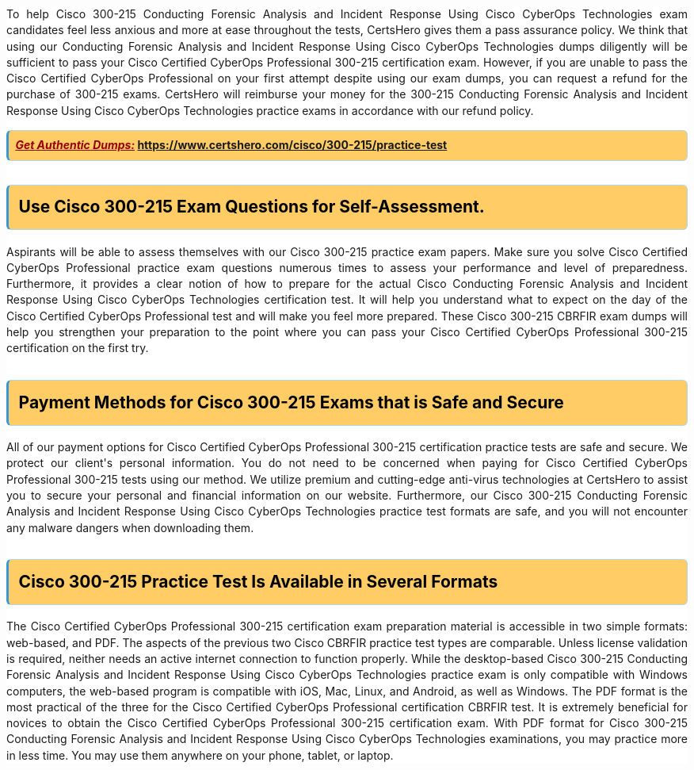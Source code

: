 <p style="text-align: justify;">To help Cisco 300-215 Conducting Forensic Analysis and Incident Response Using Cisco CyberOps Technologies exam candidates feel less anxious and more at ease throughout the tests, CertsHero gives them a pass assurance policy. We think that using our Conducting Forensic Analysis and Incident Response Using Cisco CyberOps Technologies dumps diligently will be sufficient to pass your Cisco Certified CyberOps Professional 300-215 certification exam. However, if you are unable to pass the Cisco Certified CyberOps Professional on your first attempt despite using our exam dumps, you can request a refund for the purchase of 300-215 exams. CertsHero will reimburse your money for the 300-215 Conducting Forensic Analysis and Incident Response Using Cisco CyberOps Technologies practice exams in accordance with our refund policy.</p>

<p><strong><span style="display:block; color:#990000; background:#ffcc66; border: 0.5px solid #AED6F1 ; border-left: 3px solid #3498DB; padding: .6em; border-radius: 6px;"><span style="font-size:14px;"><u><i>Get Authentic Dumps:</i></u></span> <a href="https://www.certshero.com/cisco/300-215/practice-test">https://www.certshero.com/cisco/300-215/practice-test</a></span></strong></p>

<h2><strong><span style="display:block; color:#000000; background:#ffcc66; border: 0.5px solid #AED6F1 ; border-left: 3px solid #3498DB; padding: .6em; border-radius: 6px;">Use Cisco 300-215 Exam Questions for Self-Assessment.</span></strong></h2>

<p style="text-align: justify;">Aspirants will be able to assess themselves with our Cisco 300-215 practice exam papers. Make sure you solve Cisco Certified CyberOps Professional practice exam questions numerous times to assess your performance and level of preparedness. Furthermore, it provides a clear notion of how to prepare for the actual Cisco Conducting Forensic Analysis and Incident Response Using Cisco CyberOps Technologies certification test. It will help you understand what to expect on the day of the Cisco Certified CyberOps Professional test and will make you feel more prepared. These Cisco 300-215 CBRFIR exam dumps will help you strengthen your preparation to the point where you can pass your Cisco Certified CyberOps Professional 300-215 certification on the first try.</p>

<h2><strong><span style="display:block; color:#000000; background:#ffcc66; border: 0.5px solid #AED6F1 ; border-left: 3px solid #3498DB; padding: .6em; border-radius: 6px;">Payment Methods for Cisco 300-215 Exams that is Safe and Secure</span></strong></h2>

<p style="text-align: justify;">All of our payment options for Cisco Certified CyberOps Professional 300-215 certification practice tests are safe and secure. We protect our client's personal information. You do not need to be concerned when paying for Cisco Certified CyberOps Professional 300-215 tests using our method. We utilize premium and cutting-edge anti-virus technologies at CertsHero to assist you to secure your personal and financial information on our website. Furthermore, our Cisco 300-215 Conducting Forensic Analysis and Incident Response Using Cisco CyberOps Technologies practice test formats are safe, and you will not encounter any malware dangers when downloading them.</p>

<h2><strong><span style="display:block; color:#000000; background:#ffcc66; border: 0.5px solid #AED6F1 ; border-left: 3px solid #3498DB; padding: .6em; border-radius: 6px;">Cisco 300-215 Practice Test Is Available in Several Formats</span></strong></h2>

<p style="text-align: justify;">The Cisco Certified CyberOps Professional 300-215 certification exam preparation material is accessible in two simple formats: web-based, and PDF. The aspects of the previous two Cisco CBRFIR practice test types are comparable. Unless license validation is required, neither needs an active internet connection to function properly. While the desktop-based Cisco 300-215 Conducting Forensic Analysis and Incident Response Using Cisco CyberOps Technologies practice exam is only compatible with Windows computers, the web-based program is compatible with iOS, Mac, Linux, and Android, as well as Windows. The PDF format is the most practical of the three for the Cisco Certified CyberOps Professional certification CBRFIR test. It is extremely beneficial for novices to obtain the Cisco Certified CyberOps Professional 300-215 certification exam. With PDF format for Cisco 300-215 Conducting Forensic Analysis and Incident Response Using Cisco CyberOps Technologies examinations, you may practice more in less time. You may use them anywhere on your phone, tablet, or laptop.</p>
